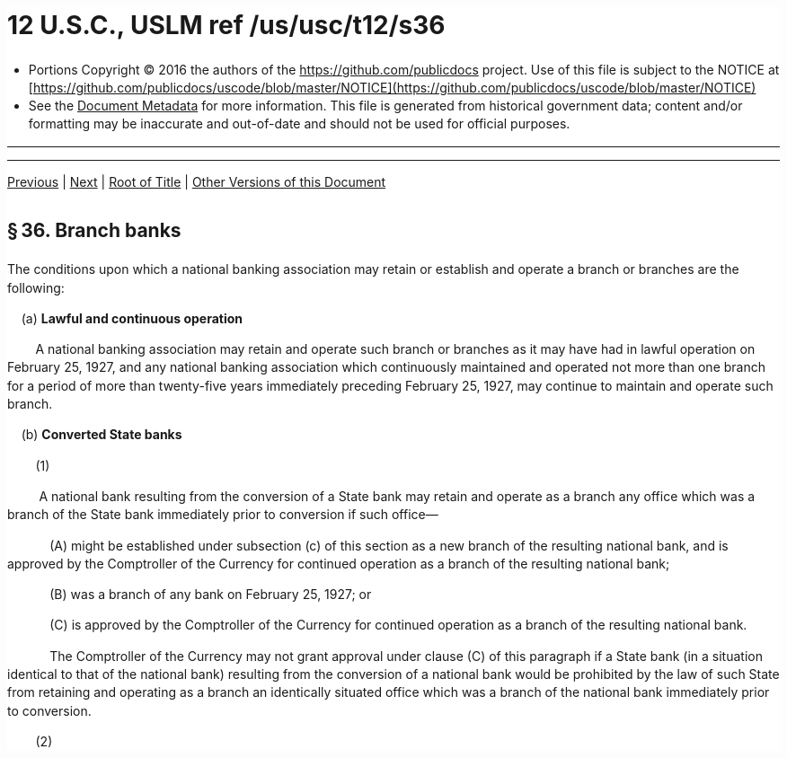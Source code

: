 ---
---

# 12 U.S.C., USLM ref /us/usc/t12/s36

* Portions Copyright © 2016 the authors of the https://github.com/publicdocs project.
  Use of this file is subject to the NOTICE at [https://github.com/publicdocs/uscode/blob/master/NOTICE](https://github.com/publicdocs/uscode/blob/master/NOTICE)
* See the [Document Metadata](././../../../../..//README.md) for more information.
  This file is generated from historical government data; content and/or formatting may be inaccurate and out-of-date and should not be used for official purposes.

----------
----------

[Previous](./../../../../..//us/usc/t12/ch2/schI/m__us_usc_t12_s35.md) | [Next](./../../../../..//us/usc/t12/ch2/schI/m__us_usc_t12_s37.md) | [Root of Title](./../../../../../) | [Other Versions of this Document](https://publicdocs.github.io/go/links?ns=uslm&ref=%2Fus%2Fusc%2Ft12%2Fs36)

## § 36. Branch banks

The conditions upon which a national banking association may retain or establish and operate a branch or branches are the following:

    (a) __Lawful and continuous operation__ 

        A national banking association may retain and operate such branch or branches as it may have had in lawful operation on February 25, 1927, and any national banking association which continuously maintained and operated not more than one branch for a period of more than twenty-five years immediately preceding February 25, 1927, may continue to maintain and operate such branch.

    (b) __Converted State banks__ 

        (1)

         A national bank resulting from the conversion of a State bank may retain and operate as a branch any office which was a branch of the State bank immediately prior to conversion if such office—

            (A) might be established under subsection (c) of this section as a new branch of the resulting national bank, and is approved by the Comptroller of the Currency for continued operation as a branch of the resulting national bank;

            (B) was a branch of any bank on February 25, 1927; or

            (C) is approved by the Comptroller of the Currency for continued operation as a branch of the resulting national bank.

            The Comptroller of the Currency may not grant approval under clause (C) of this paragraph if a State bank (in a situation identical to that of the national bank) resulting from the conversion of a national bank would be prohibited by the law of such State from retaining and operating as a branch an identically situated office which was a branch of the national bank immediately prior to conversion.

        (2)
